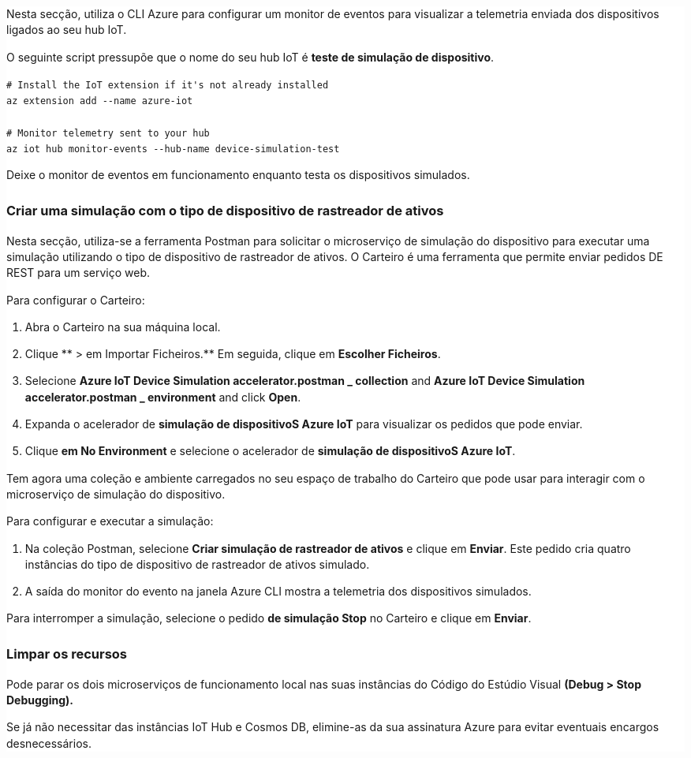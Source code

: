 Nesta secção, utiliza o CLI Azure para configurar um monitor de eventos para visualizar a telemetria enviada dos dispositivos ligados ao seu hub IoT.

O seguinte script pressupõe que o nome do seu hub IoT é **teste de simulação de dispositivo**.

```azurecli-interactive
# Install the IoT extension if it's not already installed
az extension add --name azure-iot

# Monitor telemetry sent to your hub
az iot hub monitor-events --hub-name device-simulation-test
```

Deixe o monitor de eventos em funcionamento enquanto testa os dispositivos simulados.

### <a name="create-a-simulation-with-the-asset-tracker-device-type"></a>Criar uma simulação com o tipo de dispositivo de rastreador de ativos

Nesta secção, utiliza-se a ferramenta Postman para solicitar o microserviço de simulação do dispositivo para executar uma simulação utilizando o tipo de dispositivo de rastreador de ativos. O Carteiro é uma ferramenta que permite enviar pedidos DE REST para um serviço web.

Para configurar o Carteiro:

1. Abra o Carteiro na sua máquina local.

1. Clique ** \> em Importar Ficheiros.** Em seguida, clique em **Escolher Ficheiros**.

1. Selecione **Azure IoT Device Simulation accelerator.postman \_ collection** and **Azure IoT Device Simulation accelerator.postman \_ environment** and click **Open**.

1. Expanda o acelerador de **simulação de dispositivoS Azure IoT** para visualizar os pedidos que pode enviar.

1. Clique **em No Environment** e selecione o acelerador de **simulação de dispositivoS Azure IoT**.

Tem agora uma coleção e ambiente carregados no seu espaço de trabalho do Carteiro que pode usar para interagir com o microserviço de simulação do dispositivo.

Para configurar e executar a simulação:

1. Na coleção Postman, selecione **Criar simulação de rastreador de ativos** e clique em **Enviar**. Este pedido cria quatro instâncias do tipo de dispositivo de rastreador de ativos simulado.

1. A saída do monitor do evento na janela Azure CLI mostra a telemetria dos dispositivos simulados.

Para interromper a simulação, selecione o pedido **de simulação Stop** no Carteiro e clique em **Enviar**.

### <a name="clean-up-resources"></a>Limpar os recursos

Pode parar os dois microserviços de funcionamento local nas suas instâncias do Código do Estúdio Visual **(Debug \> Stop Debugging).**

Se já não necessitar das instâncias IoT Hub e Cosmos DB, elimine-as da sua assinatura Azure para evitar eventuais encargos desnecessários.
